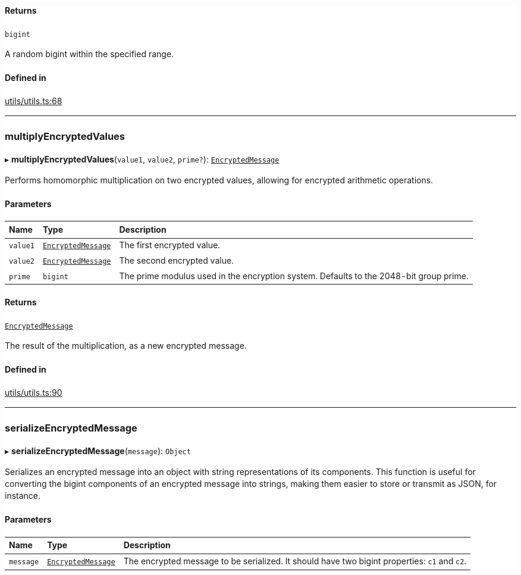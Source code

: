 #### Returns

`bigint`

A random bigint within the specified range.

#### Defined in

[utils/utils.ts:68](https://github.com/Tenemo/threshold-elgamal/blob/48382fcd0efef2ed7870bca11815f4031a4ff7f6/src/utils/utils.ts#L68)

___

### multiplyEncryptedValues

▸ **multiplyEncryptedValues**(`value1`, `value2`, `prime?`): [`EncryptedMessage`](modules.md#encryptedmessage)

Performs homomorphic multiplication on two encrypted values, allowing for encrypted arithmetic operations.

#### Parameters

| Name | Type | Description |
| :------ | :------ | :------ |
| `value1` | [`EncryptedMessage`](modules.md#encryptedmessage) | The first encrypted value. |
| `value2` | [`EncryptedMessage`](modules.md#encryptedmessage) | The second encrypted value. |
| `prime` | `bigint` | The prime modulus used in the encryption system. Defaults to the 2048-bit group prime. |

#### Returns

[`EncryptedMessage`](modules.md#encryptedmessage)

The result of the multiplication, as a new encrypted message.

#### Defined in

[utils/utils.ts:90](https://github.com/Tenemo/threshold-elgamal/blob/48382fcd0efef2ed7870bca11815f4031a4ff7f6/src/utils/utils.ts#L90)

___

### serializeEncryptedMessage

▸ **serializeEncryptedMessage**(`message`): `Object`

Serializes an encrypted message into an object with string representations of its components.
This function is useful for converting the bigint components of an encrypted message into
strings, making them easier to store or transmit as JSON, for instance.

#### Parameters

| Name | Type | Description |
| :------ | :------ | :------ |
| `message` | [`EncryptedMessage`](modules.md#encryptedmessage) | The encrypted message to be serialized. It should have two bigint properties: `c1` and `c2`. |
